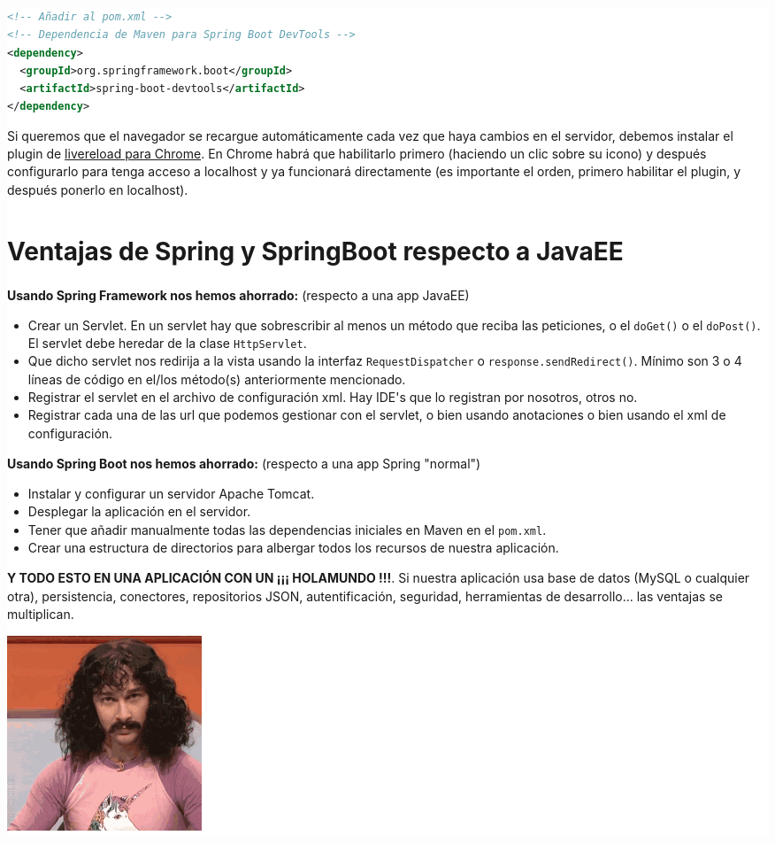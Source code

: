 ```xml
<!-- Añadir al pom.xml -->
<!-- Dependencia de Maven para Spring Boot DevTools -->
<dependency>
  <groupId>org.springframework.boot</groupId>
  <artifactId>spring-boot-devtools</artifactId>
</dependency>
```

Si queremos que el navegador se recargue automáticamente cada vez que haya cambios en el servidor, debemos instalar el plugin de [livereload para Chrome](https://chrome.google.com/webstore/detail/livereload/jnihajbhpnppcggbcgedagnkighmdlei). En Chrome habrá que habilitarlo primero (haciendo un clic sobre su icono) y después configurarlo para tenga acceso a localhost y ya funcionará directamente (es importante el orden, primero habilitar el plugin, y después ponerlo en localhost).

# Ventajas de Spring y SpringBoot respecto a JavaEE

**Usando Spring Framework nos hemos ahorrado:** (respecto a una app JavaEE)

- Crear un Servlet. En un servlet hay que sobrescribir al menos un método que reciba las peticiones, o el `doGet()` o el `doPost()`. El servlet debe heredar de la clase `HttpServlet`.
- Que dicho servlet nos redirija a la vista usando la interfaz `RequestDispatcher` o `response.sendRedirect()`. Mínimo son 3 o 4 líneas de código en el/los método(s) anteriormente mencionado.
- Registrar el servlet en el archivo de configuración xml. Hay IDE's que lo registran por nosotros, otros no.
- Registrar cada una de las url que podemos gestionar con el servlet, o bien usando anotaciones o bien usando el xml de configuración.

**Usando Spring Boot nos hemos ahorrado:** (respecto a una app Spring "normal")

- Instalar y configurar un servidor Apache Tomcat.
- Desplegar la aplicación en el servidor.
- Tener que añadir manualmente todas las dependencias iniciales en Maven en el `pom.xml`.
- Crear una estructura de directorios para albergar todos los recursos de nuestra aplicación.

**Y TODO ESTO EN UNA APLICACIÓN CON UN ¡¡¡ HOLAMUNDO !!!**. Si nuestra aplicación usa base de datos (MySQL o cualquier otra), persistencia, conectores, repositorios JSON, autentificación, seguridad, herramientas de desarrollo... las ventajas se multiplican.

![Magic](img/00/11.gif)
